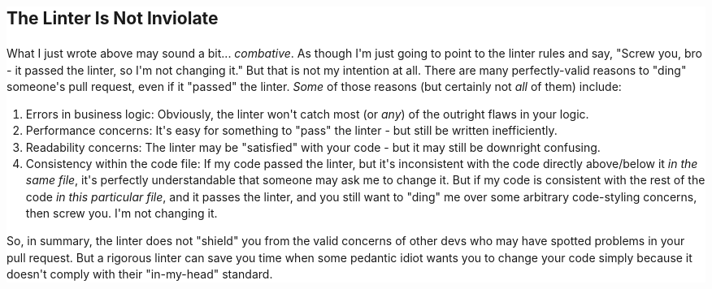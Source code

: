 ## The Linter Is Not Inviolate

What I just wrote above may sound a bit... *combative*.  As though I'm just going to point to the linter rules and say, "Screw you, bro - it passed the linter, so I'm not changing it."  But that is not my intention at all.  There are many perfectly-valid reasons to "ding" someone's pull request, even if it "passed" the linter.  *Some* of those reasons (but certainly not *all* of them) include:

 1. Errors in business logic:  Obviously, the linter won't catch most (or *any*) of the outright flaws in your logic.
 2. Performance concerns:  It's easy for something to "pass" the linter - but still be written inefficiently.
 3. Readability concerns:  The linter may be "satisfied" with your code - but it may still be downright confusing.  
 4. Consistency within the code file:  If my code passed the linter, but it's inconsistent with the code directly above/below it *in the same file*, it's perfectly understandable that someone may ask me to change it.  But if my code is consistent with the rest of the code *in this particular file*, and it passes the linter, and you still want to "ding" me over some arbitrary code-styling concerns, then screw you.  I'm not changing it.

So, in summary, the linter does not "shield" you from the valid concerns of other devs who may have spotted problems in your pull request.  But a rigorous linter can save you time when some pedantic idiot wants you to change your code simply because it doesn't comply with their "in-my-head" standard.


